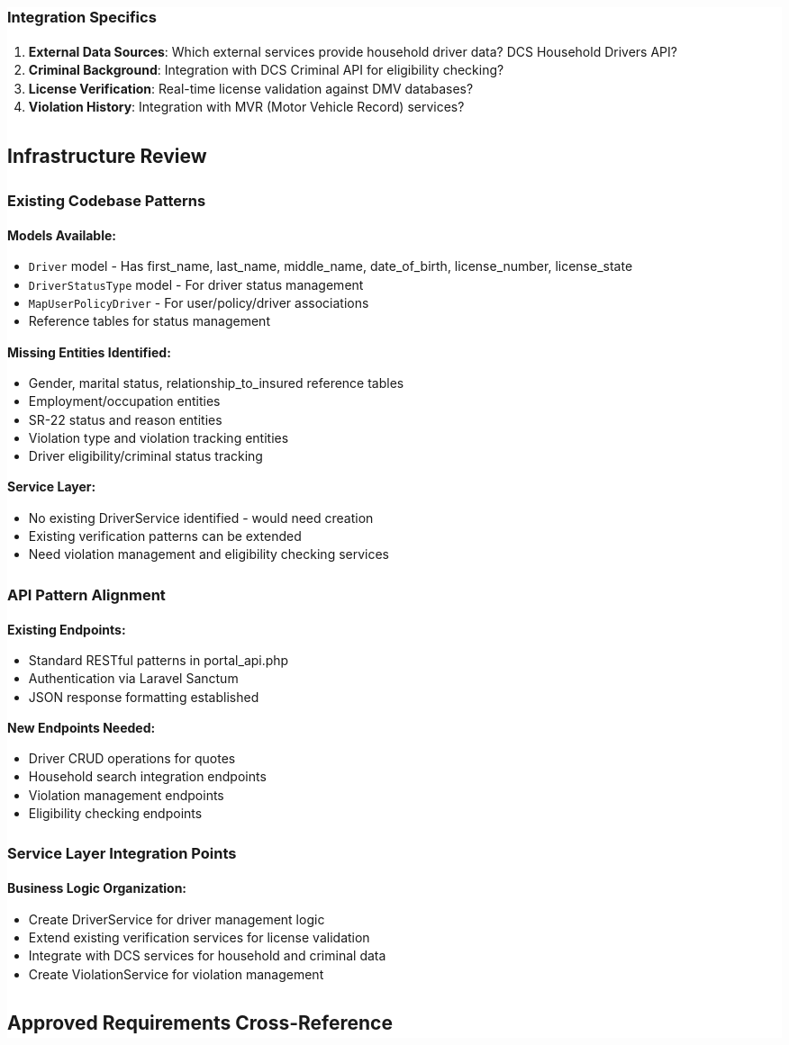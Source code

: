 ### Integration Specifics
1. **External Data Sources**: Which external services provide household driver data? DCS Household Drivers API?
2. **Criminal Background**: Integration with DCS Criminal API for eligibility checking?
3. **License Verification**: Real-time license validation against DMV databases?
4. **Violation History**: Integration with MVR (Motor Vehicle Record) services?

## Infrastructure Review

### Existing Codebase Patterns
**Models Available:**
- `Driver` model - Has first_name, last_name, middle_name, date_of_birth, license_number, license_state
- `DriverStatusType` model - For driver status management
- `MapUserPolicyDriver` - For user/policy/driver associations
- Reference tables for status management

**Missing Entities Identified:**
- Gender, marital status, relationship_to_insured reference tables
- Employment/occupation entities
- SR-22 status and reason entities
- Violation type and violation tracking entities
- Driver eligibility/criminal status tracking

**Service Layer:**
- No existing DriverService identified - would need creation
- Existing verification patterns can be extended
- Need violation management and eligibility checking services

### API Pattern Alignment
**Existing Endpoints:**
- Standard RESTful patterns in portal_api.php
- Authentication via Laravel Sanctum
- JSON response formatting established

**New Endpoints Needed:**
- Driver CRUD operations for quotes
- Household search integration endpoints
- Violation management endpoints
- Eligibility checking endpoints

### Service Layer Integration Points
**Business Logic Organization:**
- Create DriverService for driver management logic
- Extend existing verification services for license validation
- Integrate with DCS services for household and criminal data
- Create ViolationService for violation management

## Approved Requirements Cross-Reference
